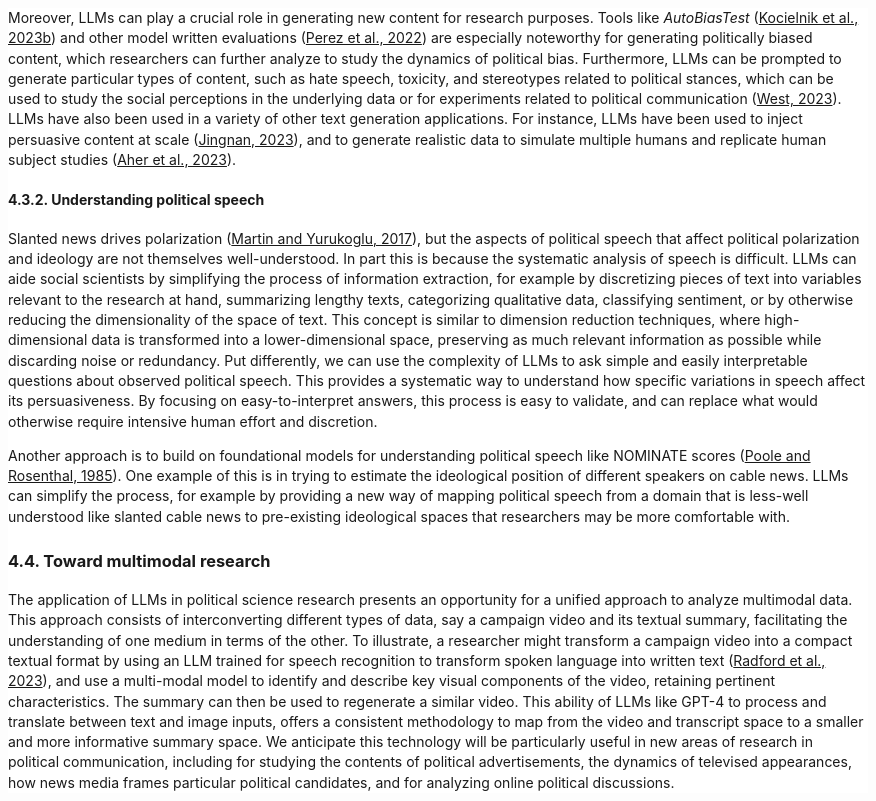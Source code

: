 Moreover, LLMs can play a crucial role in generating new content for research purposes. Tools like _AutoBiasTest_ ([Kocielnik et al., 2023b](https://www.frontiersin.org/articles/10.3389/fpos.2023.1257092/full#B39)) and other model written evaluations ([Perez et al., 2022](https://www.frontiersin.org/articles/10.3389/fpos.2023.1257092/full#B52)) are especially noteworthy for generating politically biased content, which researchers can further analyze to study the dynamics of political bias. Furthermore, LLMs can be prompted to generate particular types of content, such as hate speech, toxicity, and stereotypes related to political stances, which can be used to study the social perceptions in the underlying data or for experiments related to political communication ([West, 2023](https://www.frontiersin.org/articles/10.3389/fpos.2023.1257092/full#B69)). LLMs have also been used in a variety of other text generation applications. For instance, LLMs have been used to inject persuasive content at scale ([Jingnan, 2023](https://www.frontiersin.org/articles/10.3389/fpos.2023.1257092/full#B34)), and to generate realistic data to simulate multiple humans and replicate human subject studies ([Aher et al., 2023](https://www.frontiersin.org/articles/10.3389/fpos.2023.1257092/full#B2)).

#### 4.3.2. Understanding political speech

Slanted news drives polarization ([Martin and Yurukoglu, 2017](https://www.frontiersin.org/articles/10.3389/fpos.2023.1257092/full#B45)), but the aspects of political speech that affect political polarization and ideology are not themselves well-understood. In part this is because the systematic analysis of speech is difficult. LLMs can aide social scientists by simplifying the process of information extraction, for example by discretizing pieces of text into variables relevant to the research at hand, summarizing lengthy texts, categorizing qualitative data, classifying sentiment, or by otherwise reducing the dimensionality of the space of text. This concept is similar to dimension reduction techniques, where high-dimensional data is transformed into a lower-dimensional space, preserving as much relevant information as possible while discarding noise or redundancy. Put differently, we can use the complexity of LLMs to ask simple and easily interpretable questions about observed political speech. This provides a systematic way to understand how specific variations in speech affect its persuasiveness. By focusing on easy-to-interpret answers, this process is easy to validate, and can replace what would otherwise require intensive human effort and discretion.

Another approach is to build on foundational models for understanding political speech like NOMINATE scores ([Poole and Rosenthal, 1985](https://www.frontiersin.org/articles/10.3389/fpos.2023.1257092/full#B53)). One example of this is in trying to estimate the ideological position of different speakers on cable news. LLMs can simplify the process, for example by providing a new way of mapping political speech from a domain that is less-well understood like slanted cable news to pre-existing ideological spaces that researchers may be more comfortable with.

### 4.4. Toward multimodal research

The application of LLMs in political science research presents an opportunity for a unified approach to analyze multimodal data. This approach consists of interconverting different types of data, say a campaign video and its textual summary, facilitating the understanding of one medium in terms of the other. To illustrate, a researcher might transform a campaign video into a compact textual format by using an LLM trained for speech recognition to transform spoken language into written text ([Radford et al., 2023](https://www.frontiersin.org/articles/10.3389/fpos.2023.1257092/full#B55)), and use a multi-modal model to identify and describe key visual components of the video, retaining pertinent characteristics. The summary can then be used to regenerate a similar video. This ability of LLMs like GPT-4 to process and translate between text and image inputs, offers a consistent methodology to map from the video and transcript space to a smaller and more informative summary space. We anticipate this technology will be particularly useful in new areas of research in political communication, including for studying the contents of political advertisements, the dynamics of televised appearances, how news media frames particular political candidates, and for analyzing online political discussions.
